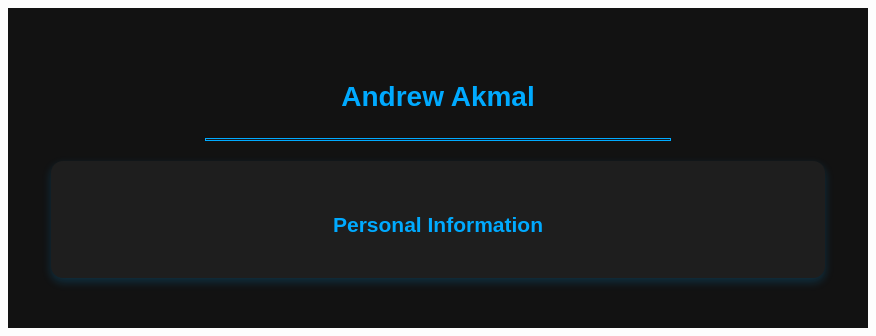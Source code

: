 <!DOCTYPE html>
<html lang="en">
<head>
    <meta charset="UTF-8">
    <meta name="author" content="Andrew Akmal">
    <meta name="description" content="Professional Portfolio">
    <meta name="keywords" content="HTML, WEB, Portfolio">
    <meta name="robots" content="index,follow">
    <meta property="og:title" content="Andrew Akmal - Portfolio">
    <meta property="og:description" content="Showcasing my skills and projects">
    <meta property="og:image" content="andrew.pr">
    <meta property="og:url" content="https://htmlcode.com">
    <style>
        body {
            font-family: 'Poppins', sans-serif;
            background: #121212;
            color: #ffffff;
            margin: 0;
            padding: 0;
        }
        .container {
            width: 90%;
            max-width: 1100px;
            margin: auto;
            padding: 30px 20px;
        }
        h1, h2, h3 {
            text-align: center;
            color: #00aaff;
        }
        .section {
            background: #1e1e1e;
            padding: 20px;
            margin-bottom: 20px;
            border-radius: 12px;
            box-shadow: 0 4px 10px rgba(0, 170, 255, 0.2);
            transition: transform 0.3s ease-in-out;
        }
        .section:hover {
            transform: translateY(-5px);
        }
        p {
            font-size: 18px;
            line-height: 1.6;
        }
        hr {
            width: 60%;
            border: 1px solid #00aaff;
            margin: 20px auto;
        }
        .skills h3, .languages h3 {
            color: #ffaa00;
        }
    </style>
    <script async src="https://pagead2.googlesyndication.com/pagead/js/adsbygoogle.js?client=ca-pub-7481425322648452"
     crossorigin="anonymous"></script>
</head>
<body>
    <div class="container">
        <h1>Andrew Akmal</h1>
        <hr>
        <div class="section info">
            <h2>Personal Information</h2>